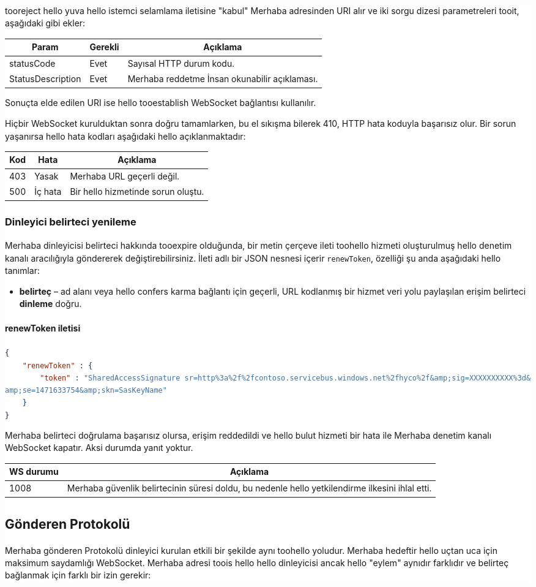 tooreject hello yuva hello istemci selamlama iletisine "kabul" Merhaba adresinden URI alır ve iki sorgu dizesi parametreleri tooit, aşağıdaki gibi ekler:

| Param | Gerekli | Açıklama |
| --- | --- | --- |
| statusCode |Evet |Sayısal HTTP durum kodu. |
| StatusDescription |Evet |Merhaba reddetme İnsan okunabilir açıklaması. |

Sonuçta elde edilen URI ise hello tooestablish WebSocket bağlantısı kullanılır.

Hiçbir WebSocket kurulduktan sonra doğru tamamlarken, bu el sıkışma bilerek 410, HTTP hata koduyla başarısız olur. Bir sorun yaşanırsa hello hata kodları aşağıdaki hello açıklanmaktadır:

| Kod | Hata | Açıklama |
| --- | --- | --- |
| 403 |Yasak |Merhaba URL geçerli değil. |
| 500 |İç hata |Bir hello hizmetinde sorun oluştu. |

### Dinleyici belirteci yenileme
Merhaba dinleyicisi belirteci hakkında tooexpire olduğunda, bir metin çerçeve ileti toohello hizmeti oluşturulmuş hello denetim kanalı aracılığıyla göndererek değiştirebilirsiniz. İleti adlı bir JSON nesnesi içerir `renewToken`, özelliği şu anda aşağıdaki hello tanımlar:

* **belirteç** – ad alanı veya hello confers karma bağlantı için geçerli, URL kodlanmış bir hizmet veri yolu paylaşılan erişim belirteci **dinleme** doğru.

#### renewToken iletisi

```json
{                                                                                                                                                                        
    "renewToken" : {                                                                                                                                                      
        "token" : "SharedAccessSignature sr=http%3a%2f%2fcontoso.servicebus.windows.net%2fhyco%2f&amp;sig=XXXXXXXXXX%3d&amp;se=1471633754&amp;skn=SasKeyName"  
    }                                                                                                                                                                     
}
```

Merhaba belirteci doğrulama başarısız olursa, erişim reddedildi ve hello bulut hizmeti bir hata ile Merhaba denetim kanalı WebSocket kapatır. Aksi durumda yanıt yoktur.

| WS durumu | Açıklama |
| --- | --- |
| 1008 |Merhaba güvenlik belirtecinin süresi doldu, bu nedenle hello yetkilendirme ilkesini ihlal etti. |

## Gönderen Protokolü
Merhaba gönderen Protokolü dinleyici kurulan etkili bir şekilde aynı toohello yoludur.
Merhaba hedeftir hello uçtan uca için maksimum saydamlığı WebSocket. Merhaba adresi toois hello hello dinleyicisi ancak hello "eylem" aynıdır farklıdır ve belirteç bağlanmak için farklı bir izin gerekir:
